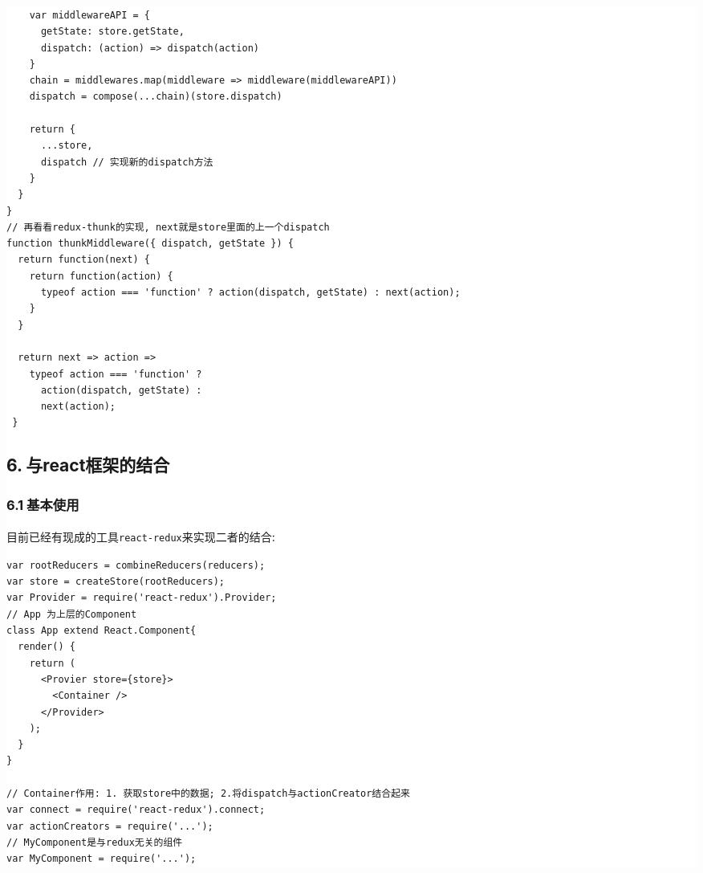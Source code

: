 	    var middlewareAPI = {
	      getState: store.getState,
	      dispatch: (action) => dispatch(action)
	    }
	    chain = middlewares.map(middleware => middleware(middlewareAPI))
	    dispatch = compose(...chain)(store.dispatch)

	    return {
	      ...store,
	      dispatch // 实现新的dispatch方法
	    }
	  }
	}
	// 再看看redux-thunk的实现, next就是store里面的上一个dispatch
	function thunkMiddleware({ dispatch, getState }) {
	  return function(next) {
	    return function(action) {
	      typeof action === 'function' ? action(dispatch, getState) : next(action);
	    }
	  }
	  
	  return next => action =>
	    typeof action === 'function' ?
	      action(dispatch, getState) :
	      next(action);
	 }

## 6. 与react框架的结合

### 6.1 基本使用

目前已经有现成的工具`react-redux`来实现二者的结合:

	var rootReducers = combineReducers(reducers);
	var store = createStore(rootReducers);
	var Provider = require('react-redux').Provider;
	// App 为上层的Component
	class App extend React.Component{
	  render() {
	    return (
	      <Provier store={store}>
	        <Container />
	      </Provider>
	    );
	  }
	}

	// Container作用: 1. 获取store中的数据; 2.将dispatch与actionCreator结合起来
	var connect = require('react-redux').connect;
	var actionCreators = require('...');
	// MyComponent是与redux无关的组件
	var MyComponent = require('...');
